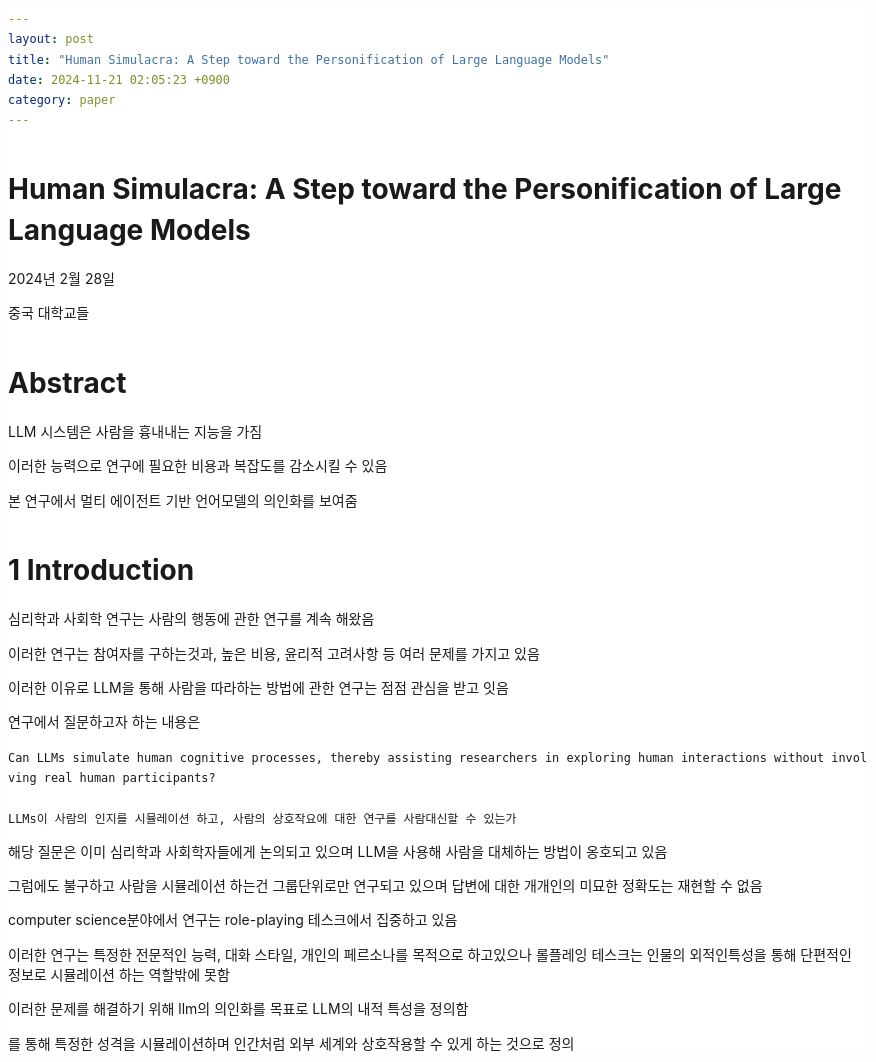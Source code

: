```yaml
---
layout: post
title: "Human Simulacra: A Step toward the Personification of Large Language Models"
date: 2024-11-21 02:05:23 +0900
category: paper
---
```


# Human Simulacra: A Step toward the Personification of Large Language Models

2024년 2월 28일

중국 대학교들 

# Abstract

LLM 시스템은 사람을 흉내내는 지능을 가짐 

이러한 능력으로 연구에 필요한 비용과 복잡도를 감소시킬 수 있음 

본 연구에서 멀티 에이전트 기반 언어모델의 의인화를 보여줌

# 1 Introduction

심리학과 사회학 연구는 사람의 행동에 관한 연구를 계속 해왔음 

이러한 연구는 참여자를 구하는것과, 높은 비용, 윤리적 고려사항 등 여러 문제를 가지고 있음

이러한 이유로 LLM을 통해 사람을 따라하는 방법에 관한 연구는 점점 관심을 받고 잇음 

연구에서 질문하고자 하는 내용은

```
Can LLMs simulate human cognitive processes, thereby assisting researchers in exploring human interactions without involving real human participants?

LLMs이 사람의 인지를 시뮬레이션 하고, 사람의 상호작요에 대한 연구를 사람대신할 수 있는가
```

해당 질문은 이미 심리학과 사회학자들에게 논의되고 있으며 LLM을 사용해 사람을 대체하는 방법이 옹호되고 있음 

그럼에도 불구하고 사람을 시뮬레이션 하는건 그룹단위로만 연구되고 있으며 답변에 대한 개개인의 미묘한 정확도는 재현할 수 없음 

 computer science분야에서 연구는 role-playing 테스크에서 집중하고 있음

이러한 연구는 특정한 전문적인 능력, 대화 스타일, 개인의 페르소나를 목적으로 하고있으나 롤플레잉 테스크는 인물의 외적인특성을 통해 단편적인 정보로  시뮬레이션 하는 역할밖에 못함



이러한 문제를 해결하기 위해 llm의 의인화를 목표로 LLM의 내적 특성을 정의함 

를 통해 특정한 성격을 시뮬레이션하며 인간처럼 외부 세계와 상호작용할 수 있게 하는 것으로 정의
